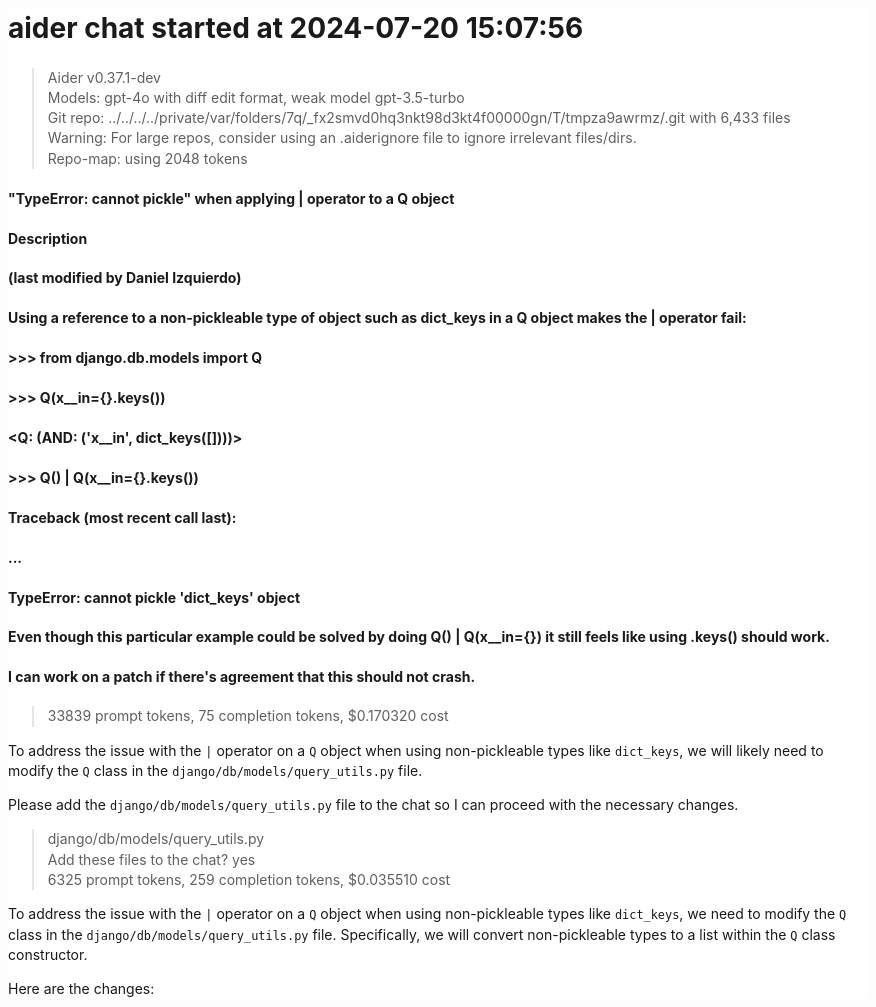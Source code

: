 
# aider chat started at 2024-07-20 15:07:56

> Aider v0.37.1-dev  
> Models: gpt-4o with diff edit format, weak model gpt-3.5-turbo  
> Git repo: ../../../../private/var/folders/7q/_fx2smvd0hq3nkt98d3kt4f00000gn/T/tmpza9awrmz/.git with 6,433 files  
> Warning: For large repos, consider using an .aiderignore file to ignore irrelevant files/dirs.  
> Repo-map: using 2048 tokens  

#### "TypeError: cannot pickle" when applying | operator to a Q object  
#### Description  
#### 	   
#### 		(last modified by Daniel Izquierdo)  
#### 	   
#### Using a reference to a non-pickleable type of object such as dict_keys in a Q object makes the | operator fail:  
#### >>> from django.db.models import Q  
#### >>> Q(x__in={}.keys())  
#### <Q: (AND: ('x__in', dict_keys([])))>  
#### >>> Q() | Q(x__in={}.keys())  
#### Traceback (most recent call last):  
#### ...  
#### TypeError: cannot pickle 'dict_keys' object  
#### Even though this particular example could be solved by doing Q() | Q(x__in={}) it still feels like using .keys() should work.  
#### I can work on a patch if there's agreement that this should not crash.  
> 33839 prompt tokens, 75 completion tokens, $0.170320 cost  

To address the issue with the `|` operator on a `Q` object when using non-pickleable types like `dict_keys`, we will likely need to modify the `Q` class in the `django/db/models/query_utils.py` file.

Please add the `django/db/models/query_utils.py` file to the chat so I can proceed with the necessary changes.

> django/db/models/query_utils.py  
> Add these files to the chat? yes  
> 6325 prompt tokens, 259 completion tokens, $0.035510 cost  

To address the issue with the `|` operator on a `Q` object when using non-pickleable types like `dict_keys`, we need to modify the `Q` class in the `django/db/models/query_utils.py` file. Specifically, we will convert non-pickleable types to a list within the `Q` class constructor.

Here are the changes:
